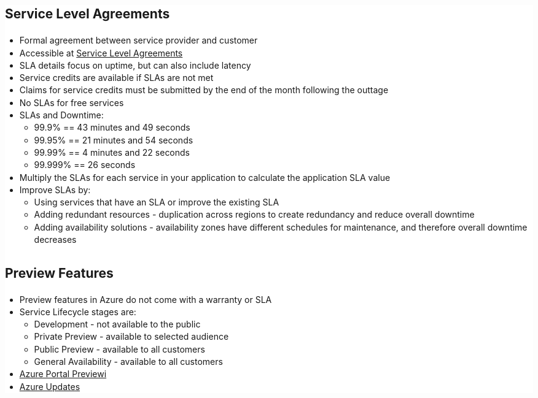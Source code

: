 ## Service Level Agreements
- Formal agreement between service provider and customer
- Accessible at <a href="https://azure.microsoft.com/support/legal/sla/" target="#">Service Level Agreements</a>
- SLA details focus on uptime, but can also include latency
- Service credits are available if SLAs are not met
- Claims for service credits must be submitted by the end of the month following the outtage
- No SLAs for free services
- SLAs and Downtime:
    - 99.9% == 43 minutes and 49 seconds
    - 99.95% == 21 minutes and 54 seconds
    - 99.99% == 4 minutes and 22 seconds
    - 99.999% == 26 seconds
- Multiply the SLAs for each service in your application to calculate the application SLA value
- Improve SLAs by:
    - Using services that have an SLA or improve the existing SLA
    - Adding redundant resources - duplication across regions to create redundancy and reduce overall downtime
    - Adding availability solutions - availability zones have different schedules for maintenance, and therefore overall downtime decreases

## Preview Features
- Preview features in Azure do not come with a warranty or SLA
- Service Lifecycle stages are:
    - Development - not available to the public
    - Private Preview - available to selected audience
    - Public Preview - available to all customers
    - General Availability - available to all customers
- <a href="https://preview.portal.azure.com/" target="#">Azure Portal Previewi</a>
- <a href="https://azure.microsoft.com/updates" target="#">Azure Updates</a>

